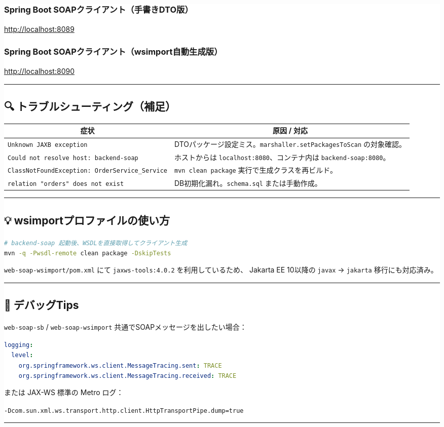 ### Spring Boot SOAPクライアント（手書きDTO版）

[http://localhost:8089](http://localhost:8089)

### Spring Boot SOAPクライアント（wsimport自動生成版）

[http://localhost:8090](http://localhost:8090)

---

## 🔍 トラブルシューティング（補足）

| 症状                                             | 原因 / 対応                                             |
| ---------------------------------------------- | --------------------------------------------------- |
| `Unknown JAXB exception`                       | DTOパッケージ設定ミス。`marshaller.setPackagesToScan` の対象確認。  |
| `Could not resolve host: backend-soap`         | ホストからは `localhost:8080`、コンテナ内は `backend-soap:8080`。 |
| `ClassNotFoundException: OrderService_Service` | `mvn clean package` 実行で生成クラスを再ビルド。                  |
| `relation "orders" does not exist`             | DB初期化漏れ。`schema.sql` または手動作成。                       |

---

## 💡 wsimportプロファイルの使い方

```bash
# backend-soap 起動後、WSDLを直接取得してクライアント生成
mvn -q -Pwsdl-remote clean package -DskipTests
```

`web-soap-wsimport/pom.xml` にて `jaxws-tools:4.0.2` を利用しているため、
Jakarta EE 10以降の `javax` → `jakarta` 移行にも対応済み。

---

## 🧰 デバッグTips

`web-soap-sb` / `web-soap-wsimport` 共通でSOAPメッセージを出したい場合：

```yaml
logging:
  level:
    org.springframework.ws.client.MessageTracing.sent: TRACE
    org.springframework.ws.client.MessageTracing.received: TRACE
```

または JAX-WS 標準の Metro ログ：

```bash
-Dcom.sun.xml.ws.transport.http.client.HttpTransportPipe.dump=true
```

---
